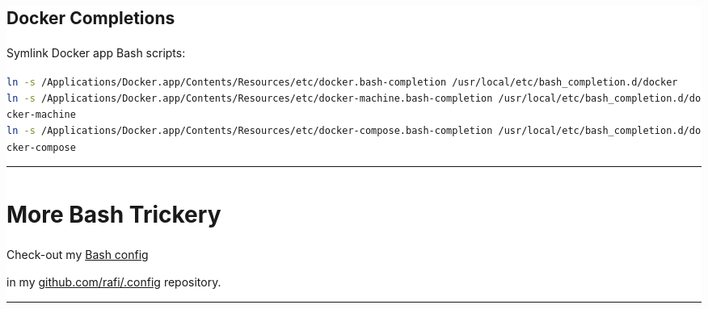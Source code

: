 
## Docker Completions

Symlink Docker app Bash scripts:

```bash
ln -s /Applications/Docker.app/Contents/Resources/etc/docker.bash-completion /usr/local/etc/bash_completion.d/docker
ln -s /Applications/Docker.app/Contents/Resources/etc/docker-machine.bash-completion /usr/local/etc/bash_completion.d/docker-machine
ln -s /Applications/Docker.app/Contents/Resources/etc/docker-compose.bash-completion /usr/local/etc/bash_completion.d/docker-compose
```

---

# More Bash Trickery

Check-out my [Bash config](https://github.com/rafi/.config/tree/master/bash)

in my [github.com/rafi/.config](https://github.com/rafi/.config) repository.

---
